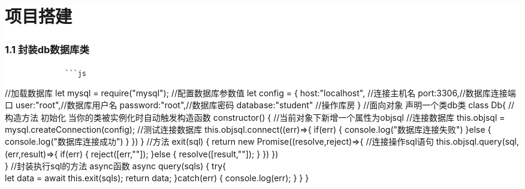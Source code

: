 # 项目搭建

###  1.1 封装db数据库类

                  ```js
//加载数据库
let mysql = require("mysql");
//配置数据库参数值
let config = {
    host:"localhost", //连接主机名
    port:3306,//数据库连接端口
    user:"root",//数据库用户名
    password:"root",//数据库密码
    database:"student" //操作库房 
}
//面向对象 声明一个类db类
class Db{
  //构造方法  初始化 当你的类被实例化时自动触发构造函数
  constructor()
  {
    //当前对象下新增一个属性为objsql
    //连接数据库
    this.objsql =  mysql.createConnection(config);
    //测试连接数据库
    this.objsql.connect((err)=>{
        if(err)
        {
         console.log("数据库连接失败")
        }else
        {
         console.log("数据库连接成功")
        }
    })
  }
  //方法
  exit(sql)
  {
   return new Promise((resolve,reject)=>{
    //连接操作sql语句
    this.objsql.query(sql,(err,result)=>{
        if(err)
        {
          reject([err,""]);
        }else
        {
          resolve([result,""]); 
        }
    })
   })     
  }
 //封装执行sql的方法 async函数
 async query(sqls)
 {
   try{  
   let data = await this.exit(sqls);
   return data; 
   }catch(err)
   {
    console.log(err);
   }
 }
}